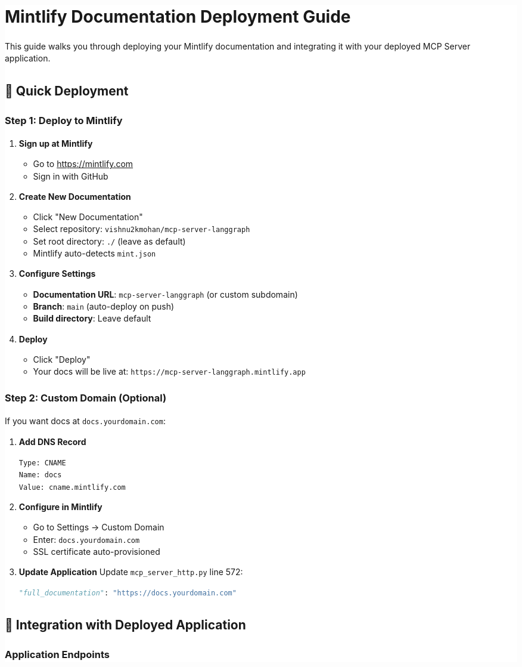 # Mintlify Documentation Deployment Guide

This guide walks you through deploying your Mintlify documentation and integrating it with your deployed MCP Server application.

## 🚀 Quick Deployment

### Step 1: Deploy to Mintlify

1. **Sign up at Mintlify**
   - Go to https://mintlify.com
   - Sign in with GitHub

2. **Create New Documentation**
   - Click "New Documentation"
   - Select repository: `vishnu2kmohan/mcp-server-langgraph`
   - Set root directory: `./` (leave as default)
   - Mintlify auto-detects `mint.json`

3. **Configure Settings**
   - **Documentation URL**: `mcp-server-langgraph` (or custom subdomain)
   - **Branch**: `main` (auto-deploy on push)
   - **Build directory**: Leave default

4. **Deploy**
   - Click "Deploy"
   - Your docs will be live at: `https://mcp-server-langgraph.mintlify.app`

### Step 2: Custom Domain (Optional)

If you want docs at `docs.yourdomain.com`:

1. **Add DNS Record**
   ```
   Type: CNAME
   Name: docs
   Value: cname.mintlify.com
   ```

2. **Configure in Mintlify**
   - Go to Settings → Custom Domain
   - Enter: `docs.yourdomain.com`
   - SSL certificate auto-provisioned

3. **Update Application**
   Update `mcp_server_http.py` line 572:
   ```python
   "full_documentation": "https://docs.yourdomain.com"
   ```

## 🔗 Integration with Deployed Application

### Application Endpoints
